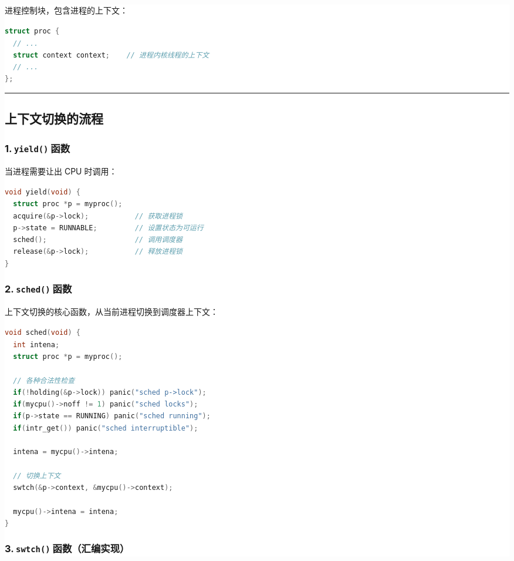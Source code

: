进程控制块，包含进程的上下文：

```c
struct proc {
  // ...
  struct context context;    // 进程内核线程的上下文
  // ...
};
```

---

## 上下文切换的流程

### 1. `yield()` 函数

当进程需要让出 CPU 时调用：

```c
void yield(void) {
  struct proc *p = myproc();
  acquire(&p->lock);           // 获取进程锁
  p->state = RUNNABLE;         // 设置状态为可运行
  sched();                     // 调用调度器
  release(&p->lock);           // 释放进程锁
}
```

### 2. `sched()` 函数

上下文切换的核心函数，从当前进程切换到调度器上下文：

```c
void sched(void) {
  int intena;
  struct proc *p = myproc();

  // 各种合法性检查
  if(!holding(&p->lock)) panic("sched p->lock");
  if(mycpu()->noff != 1) panic("sched locks");
  if(p->state == RUNNING) panic("sched running");
  if(intr_get()) panic("sched interruptible");

  intena = mycpu()->intena;

  // 切换上下文
  swtch(&p->context, &mycpu()->context);

  mycpu()->intena = intena;
}
```

### 3. `swtch()` 函数（汇编实现）
